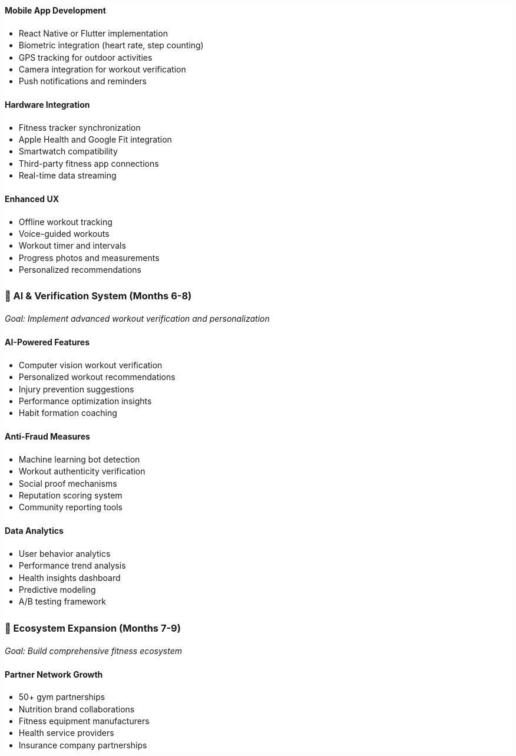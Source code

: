 #### **Mobile App Development**
- React Native or Flutter implementation
- Biometric integration (heart rate, step counting)
- GPS tracking for outdoor activities
- Camera integration for workout verification
- Push notifications and reminders

#### **Hardware Integration**
- Fitness tracker synchronization
- Apple Health and Google Fit integration
- Smartwatch compatibility
- Third-party fitness app connections
- Real-time data streaming

#### **Enhanced UX**
- Offline workout tracking
- Voice-guided workouts
- Workout timer and intervals
- Progress photos and measurements
- Personalized recommendations

### **🤖 AI & Verification System (Months 6-8)**
*Goal: Implement advanced workout verification and personalization*

#### **AI-Powered Features**
- Computer vision workout verification
- Personalized workout recommendations
- Injury prevention suggestions
- Performance optimization insights
- Habit formation coaching

#### **Anti-Fraud Measures**
- Machine learning bot detection
- Workout authenticity verification
- Social proof mechanisms
- Reputation scoring system
- Community reporting tools

#### **Data Analytics**
- User behavior analytics
- Performance trend analysis
- Health insights dashboard
- Predictive modeling
- A/B testing framework

### **🔗 Ecosystem Expansion (Months 7-9)**
*Goal: Build comprehensive fitness ecosystem*

#### **Partner Network Growth**
- 50+ gym partnerships
- Nutrition brand collaborations
- Fitness equipment manufacturers
- Health service providers
- Insurance company partnerships
